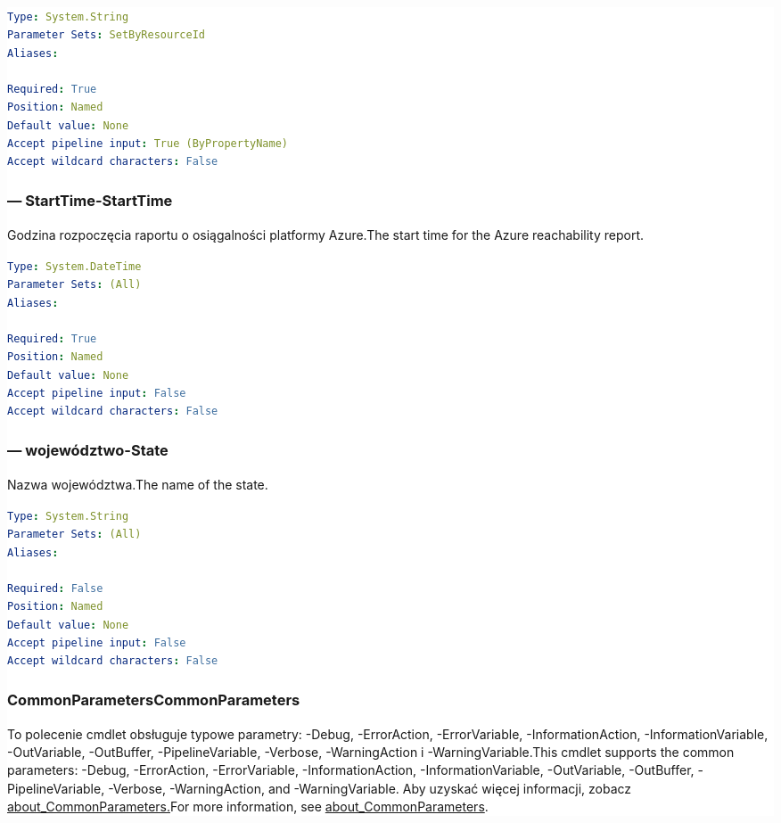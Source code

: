 ```yaml
Type: System.String
Parameter Sets: SetByResourceId
Aliases:

Required: True
Position: Named
Default value: None
Accept pipeline input: True (ByPropertyName)
Accept wildcard characters: False
```

### <span data-ttu-id="7362a-139">— StartTime</span><span class="sxs-lookup"><span data-stu-id="7362a-139">-StartTime</span></span>
<span data-ttu-id="7362a-140">Godzina rozpoczęcia raportu o osiągalności platformy Azure.</span><span class="sxs-lookup"><span data-stu-id="7362a-140">The start time for the Azure reachability report.</span></span>

```yaml
Type: System.DateTime
Parameter Sets: (All)
Aliases:

Required: True
Position: Named
Default value: None
Accept pipeline input: False
Accept wildcard characters: False
```

### <span data-ttu-id="7362a-141">— województwo</span><span class="sxs-lookup"><span data-stu-id="7362a-141">-State</span></span>
<span data-ttu-id="7362a-142">Nazwa województwa.</span><span class="sxs-lookup"><span data-stu-id="7362a-142">The name of the state.</span></span>

```yaml
Type: System.String
Parameter Sets: (All)
Aliases:

Required: False
Position: Named
Default value: None
Accept pipeline input: False
Accept wildcard characters: False
```

### <span data-ttu-id="7362a-143">CommonParameters</span><span class="sxs-lookup"><span data-stu-id="7362a-143">CommonParameters</span></span>
<span data-ttu-id="7362a-144">To polecenie cmdlet obsługuje typowe parametry: -Debug, -ErrorAction, -ErrorVariable, -InformationAction, -InformationVariable, -OutVariable, -OutBuffer, -PipelineVariable, -Verbose, -WarningAction i -WarningVariable.</span><span class="sxs-lookup"><span data-stu-id="7362a-144">This cmdlet supports the common parameters: -Debug, -ErrorAction, -ErrorVariable, -InformationAction, -InformationVariable, -OutVariable, -OutBuffer, -PipelineVariable, -Verbose, -WarningAction, and -WarningVariable.</span></span> <span data-ttu-id="7362a-145">Aby uzyskać więcej informacji, zobacz [about_CommonParameters.](http://go.microsoft.com/fwlink/?LinkID=113216)</span><span class="sxs-lookup"><span data-stu-id="7362a-145">For more information, see [about_CommonParameters](http://go.microsoft.com/fwlink/?LinkID=113216).</span></span>
